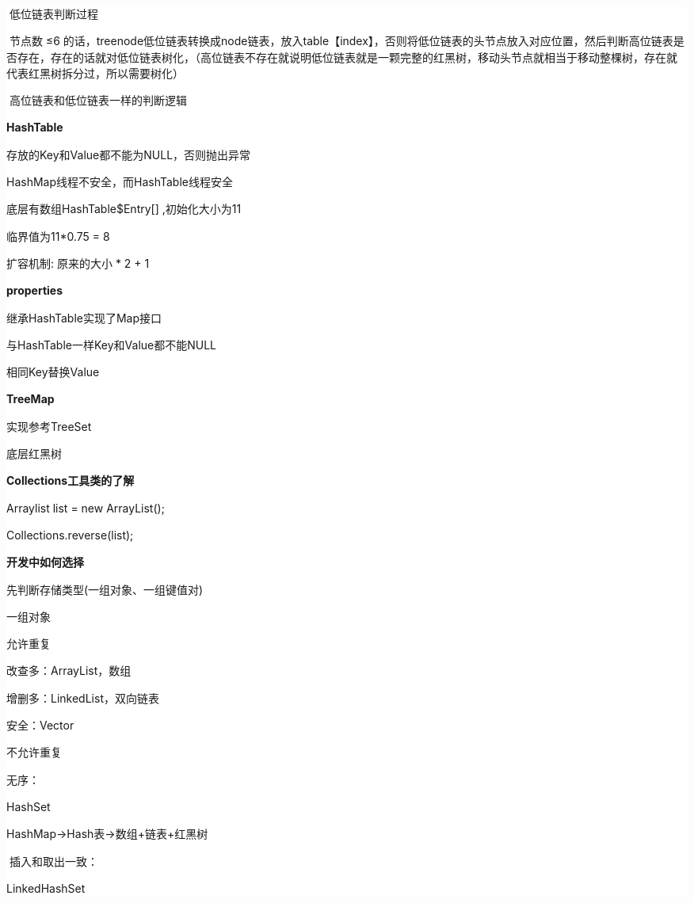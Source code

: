 ​			低位链表判断过程

​			节点数 ≤6 的话，treenode低位链表转换成node链表，放入table【index】，否则将低位链表的头节点放入对应位置，然后判断高位链表是否存在，存在的话就对低位链表树化，（高位链表不存在就说明低位链表就是一颗完整的红黑树，移动头节点就相当于移动整棵树，存在就代表红黑树拆分过，所以需要树化）

​			高位链表和低位链表一样的判断逻辑

**HashTable**

存放的Key和Value都不能为NULL，否则抛出异常

 HashMap线程不安全，而HashTable线程安全

  底层有数组HashTable$Entry[] ,初始化大小为11

  临界值为11*0.75 = 8

  扩容机制: 原来的大小 * 2 + 1

**properties**

  继承HashTable实现了Map接口

  与HashTable一样Key和Value都不能NULL

  相同Key替换Value

**TreeMap**

  实现参考TreeSet

底层红黑树

**Collections工具类的了解**

Arraylist list = new ArrayList();

  Collections.reverse(list);

**开发中如何选择**

先判断存储类型(一组对象、一组键值对)

  一组对象

   允许重复

改查多：ArrayList，数组

增删多：LinkedList，双向链表

安全：Vector

不允许重复

无序：

HashSet     

HashMap->Hash表->数组+链表+红黑树

​    插入和取出一致：

LinkedHashSet  
